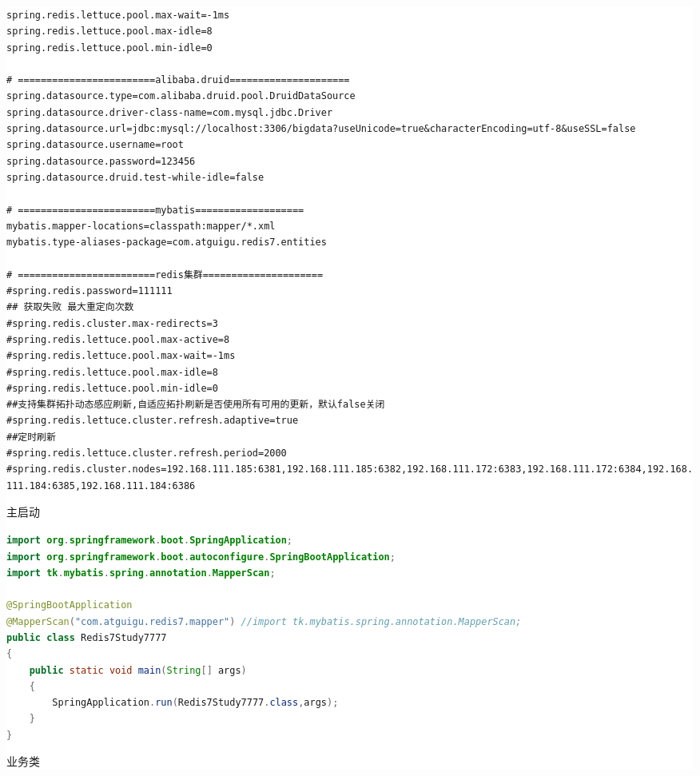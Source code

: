 ```properties
spring.redis.lettuce.pool.max-wait=-1ms
spring.redis.lettuce.pool.max-idle=8
spring.redis.lettuce.pool.min-idle=0

# ========================alibaba.druid=====================
spring.datasource.type=com.alibaba.druid.pool.DruidDataSource
spring.datasource.driver-class-name=com.mysql.jdbc.Driver
spring.datasource.url=jdbc:mysql://localhost:3306/bigdata?useUnicode=true&characterEncoding=utf-8&useSSL=false
spring.datasource.username=root
spring.datasource.password=123456
spring.datasource.druid.test-while-idle=false

# ========================mybatis===================
mybatis.mapper-locations=classpath:mapper/*.xml
mybatis.type-aliases-package=com.atguigu.redis7.entities

# ========================redis集群=====================
#spring.redis.password=111111
## 获取失败 最大重定向次数
#spring.redis.cluster.max-redirects=3
#spring.redis.lettuce.pool.max-active=8
#spring.redis.lettuce.pool.max-wait=-1ms
#spring.redis.lettuce.pool.max-idle=8
#spring.redis.lettuce.pool.min-idle=0
##支持集群拓扑动态感应刷新,自适应拓扑刷新是否使用所有可用的更新，默认false关闭
#spring.redis.lettuce.cluster.refresh.adaptive=true
##定时刷新
#spring.redis.lettuce.cluster.refresh.period=2000
#spring.redis.cluster.nodes=192.168.111.185:6381,192.168.111.185:6382,192.168.111.172:6383,192.168.111.172:6384,192.168.111.184:6385,192.168.111.184:6386
```

主启动

```java
import org.springframework.boot.SpringApplication;
import org.springframework.boot.autoconfigure.SpringBootApplication;
import tk.mybatis.spring.annotation.MapperScan;

@SpringBootApplication
@MapperScan("com.atguigu.redis7.mapper") //import tk.mybatis.spring.annotation.MapperScan;
public class Redis7Study7777
{
    public static void main(String[] args)
    {
        SpringApplication.run(Redis7Study7777.class,args);
    }
}
```

业务类
